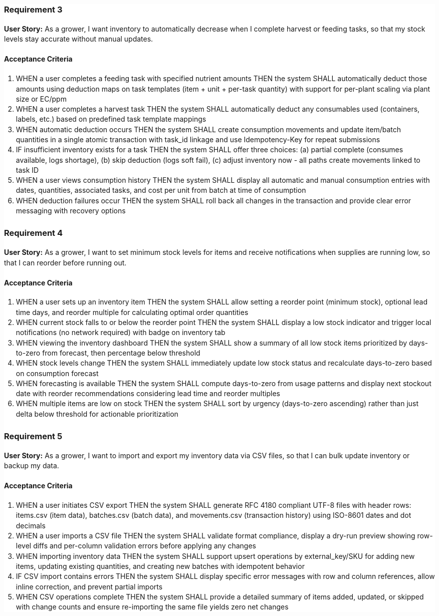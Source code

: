 ### Requirement 3

**User Story:** As a grower, I want inventory to automatically decrease when I complete harvest or feeding tasks, so that my stock levels stay accurate without manual updates.

#### Acceptance Criteria

1. WHEN a user completes a feeding task with specified nutrient amounts THEN the system SHALL automatically deduct those amounts using deduction maps on task templates (item + unit + per-task quantity) with support for per-plant scaling via plant size or EC/ppm
2. WHEN a user completes a harvest task THEN the system SHALL automatically deduct any consumables used (containers, labels, etc.) based on predefined task template mappings
3. WHEN automatic deduction occurs THEN the system SHALL create consumption movements and update item/batch quantities in a single atomic transaction with task_id linkage and use Idempotency-Key for repeat submissions
4. IF insufficient inventory exists for a task THEN the system SHALL offer three choices: (a) partial complete (consumes available, logs shortage), (b) skip deduction (logs soft fail), (c) adjust inventory now - all paths create movements linked to task ID
5. WHEN a user views consumption history THEN the system SHALL display all automatic and manual consumption entries with dates, quantities, associated tasks, and cost per unit from batch at time of consumption
6. WHEN deduction failures occur THEN the system SHALL roll back all changes in the transaction and provide clear error messaging with recovery options

### Requirement 4

**User Story:** As a grower, I want to set minimum stock levels for items and receive notifications when supplies are running low, so that I can reorder before running out.

#### Acceptance Criteria

1. WHEN a user sets up an inventory item THEN the system SHALL allow setting a reorder point (minimum stock), optional lead time days, and reorder multiple for calculating optimal order quantities
2. WHEN current stock falls to or below the reorder point THEN the system SHALL display a low stock indicator and trigger local notifications (no network required) with badge on inventory tab
3. WHEN viewing the inventory dashboard THEN the system SHALL show a summary of all low stock items prioritized by days-to-zero from forecast, then percentage below threshold
4. WHEN stock levels change THEN the system SHALL immediately update low stock status and recalculate days-to-zero based on consumption forecast
5. WHEN forecasting is available THEN the system SHALL compute days-to-zero from usage patterns and display next stockout date with reorder recommendations considering lead time and reorder multiples
6. WHEN multiple items are low on stock THEN the system SHALL sort by urgency (days-to-zero ascending) rather than just delta below threshold for actionable prioritization

### Requirement 5

**User Story:** As a grower, I want to import and export my inventory data via CSV files, so that I can bulk update inventory or backup my data.

#### Acceptance Criteria

1. WHEN a user initiates CSV export THEN the system SHALL generate RFC 4180 compliant UTF-8 files with header rows: items.csv (item data), batches.csv (batch data), and movements.csv (transaction history) using ISO-8601 dates and dot decimals
2. WHEN a user imports a CSV file THEN the system SHALL validate format compliance, display a dry-run preview showing row-level diffs and per-column validation errors before applying any changes
3. WHEN importing inventory data THEN the system SHALL support upsert operations by external_key/SKU for adding new items, updating existing quantities, and creating new batches with idempotent behavior
4. IF CSV import contains errors THEN the system SHALL display specific error messages with row and column references, allow inline correction, and prevent partial imports
5. WHEN CSV operations complete THEN the system SHALL provide a detailed summary of items added, updated, or skipped with change counts and ensure re-importing the same file yields zero net changes